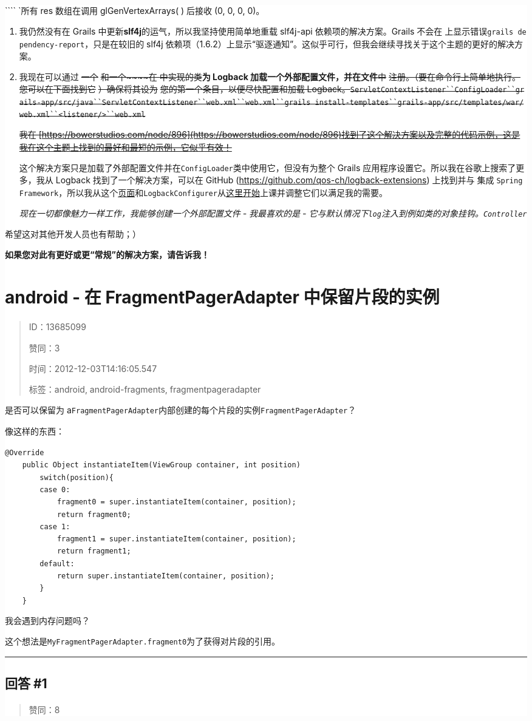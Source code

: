 ````  `所有 res 数组在调用 glGenVertexArrays( ) 后接收 (0, 0, 0, 0)。
1.  我仍然没有在 Grails 中更新**slf4j**的运气，所以我坚持使用简单地重载 slf4j-api 依赖项的解决方案。Grails 不会在 上显示错误`grails dependency-report`，只是在较旧的 slf4j 依赖项（1.6.2）上显示“驱逐通知”。这似乎可行，但我会继续寻找关于这个主题的更好的解决方案。

2.  我现在可以通过 ~~一个~~ ~~和一个~~~~在 中实现的类~~**为 Logback 加载一个外部配置文件，并在文件**~~中~~ ~~注册~~~~。~~~~（要在命令行上~~~~简单地执行~~~~。您可以在下面找到它~~ ~~）确保将其设为~~ ~~您的第一个条目，~~~~以便尽快配置和加载 Logback。~~~~`ServletContextListener``ConfigLoader``grails-app/src/java``ServletContextListener``web.xml``web.xml``grails install-templates``grails-app/src/templates/war/web.xml``<listener/>``web.xml`~~

    ~~我在 [https://bowerstudios.com/node/896](https://bowerstudios.com/node/896)找到了这个解决方案以及完整的代码示例，这是我在这个主题上找到的最好和最短的示例，它似乎有效！~~

    这个解决方案只是加载了外部配置文件并在`ConfigLoader`类中使用它，但没有为整个 Grails 应用程序设置它。所以我在谷歌上搜索了更多，我从 Logback 找到了一个解决方案，可以在 GitHub (https://github.com/qos-ch/logback-extensions) 上找到并与 集成 `Spring Framework`，所以我从这个[页面](https://github.com/qos-ch/logback-extensions/tree/master/spring/src/main/java/ch/qos/logback/ext/spring/web)和`LogbackConfigurer`从[这里开始](https://github.com/qos-ch/logback-extensions/tree/master/spring/src/main/java/ch/qos/logback/ext/spring)上课并调整它们以满足我的需要。

    *现在一切都像魅力一样工作，我能够创建一个外部配置文件 - 我最喜欢的是 - 它与默认情况下`log`注入到例如类的对象挂钩。`Controller`*

希望这对其他开发人员也有帮助；）

**如果您对此有更好或更“常规”的解决方案，请告诉我！**

# android - 在 FragmentPagerAdapter 中保留片段的实例

> ID：13685099
> 
> 赞同：3
> 
> 时间：2012-12-03T14:16:05.547
> 
> 标签：android, android-fragments, fragmentpageradapter

是否可以保留为 a`FragmentPagerAdapter`内部创建的每个片段的实例`FragmentPagerAdapter`？

像这样的东西：

```
@Override
    public Object instantiateItem(ViewGroup container, int position)
        switch(position){
        case 0:
            fragment0 = super.instantiateItem(container, position);
            return fragment0;
        case 1:
            fragment1 = super.instantiateItem(container, position);
            return fragment1;
        default:
            return super.instantiateItem(container, position);
        }
    } 
```

我会遇到内存问题吗？

这个想法是`MyFragmentPagerAdapter.fragment0`为了获得对片段的引用。

* * *

## 回答 #1

> 赞同：8
> 
````